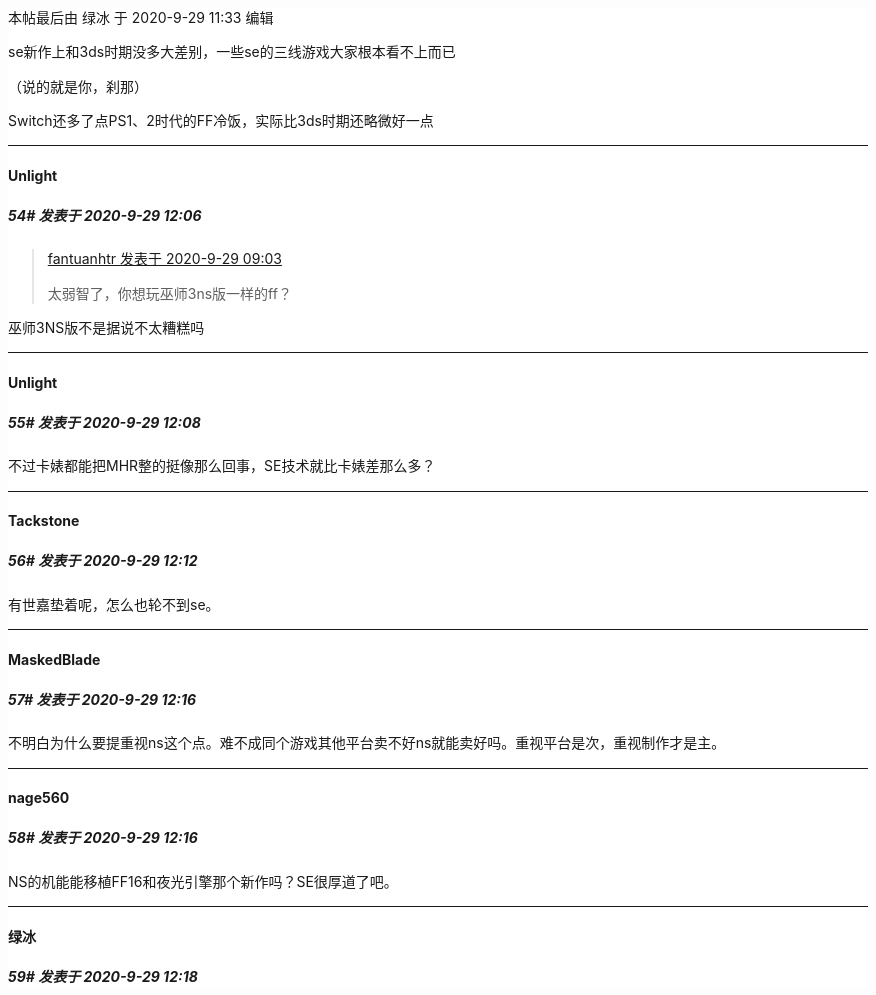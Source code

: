  本帖最后由 绿冰 于 2020-9-29 11:33 编辑 

se新作上和3ds时期没多大差别，一些se的三线游戏大家根本看不上而已

（说的就是你，刹那）

Switch还多了点PS1、2时代的FF冷饭，实际比3ds时期还略微好一点


-----

####  Unlight  
##### 54#       发表于 2020-9-29 12:06


<blockquote><a href="httphttps://bbs.saraba1st.com/2b/forum.php?mod=redirect&amp;goto=findpost&amp;pid=48892107&amp;ptid=1962435" target="_blank">fantuanhtr 发表于 2020-9-29 09:03</a>

太弱智了，你想玩巫师3ns版一样的ff？</blockquote>
巫师3NS版不是据说不太糟糕吗


-----

####  Unlight  
##### 55#       发表于 2020-9-29 12:08


不过卡婊都能把MHR整的挺像那么回事，SE技术就比卡婊差那么多？


-----

####  Tackstone  
##### 56#       发表于 2020-9-29 12:12


有世嘉垫着呢，怎么也轮不到se。


-----

####  MaskedBlade  
##### 57#       发表于 2020-9-29 12:16


不明白为什么要提重视ns这个点。难不成同个游戏其他平台卖不好ns就能卖好吗。重视平台是次，重视制作才是主。


-----

####  nage560  
##### 58#       发表于 2020-9-29 12:16


NS的机能能移植FF16和夜光引擎那个新作吗？SE很厚道了吧。


-----

####  绿冰  
##### 59#       发表于 2020-9-29 12:18
